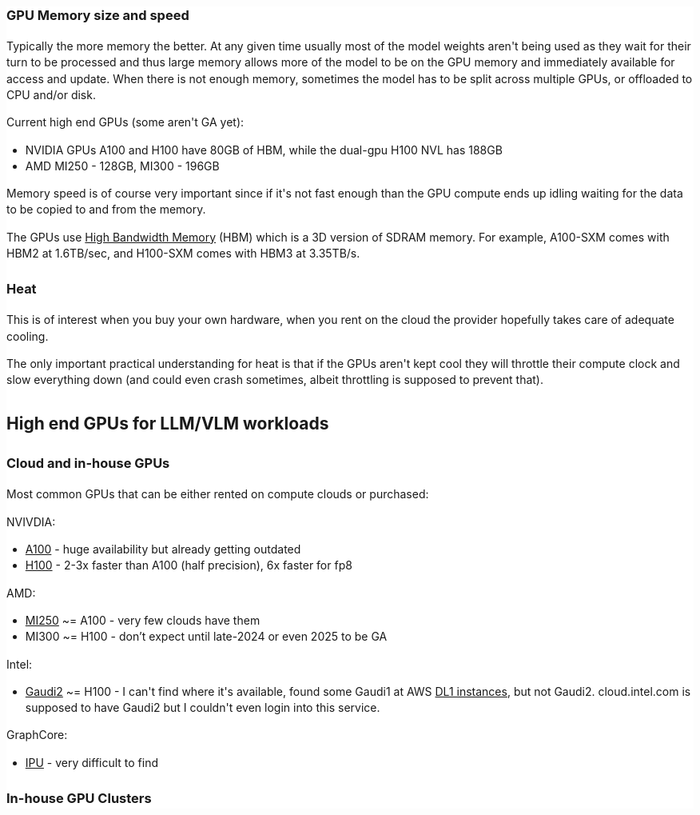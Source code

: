 
### GPU Memory size and speed

Typically the more memory the better. At any given time usually most of the model weights aren't being used as they wait for their turn to be processed and thus large memory allows more of the model to be on the GPU memory and immediately available for access and update. When there is not enough memory, sometimes the model has to be split across multiple GPUs, or offloaded to CPU and/or disk.

Current high end GPUs (some aren't GA yet):
- NVIDIA GPUs A100 and H100 have 80GB of HBM, while the dual-gpu H100 NVL has 188GB
- AMD MI250 - 128GB, MI300 - 196GB

Memory speed is of course very important since if it's not fast enough than the GPU compute ends up idling waiting for the data to be copied to and from the memory.

The GPUs use [High Bandwidth Memory](https://en.wikipedia.org/wiki/High_Bandwidth_Memory) (HBM) which is a 3D version of SDRAM memory. For example, A100-SXM comes with HBM2 at 1.6TB/sec, and H100-SXM comes with HBM3 at 3.35TB/s.

### Heat

This is of interest when you buy your own hardware, when you rent on the cloud the provider hopefully takes care of adequate cooling.

The only important practical understanding for heat is that if the GPUs aren't kept cool they will throttle their compute clock and slow everything down (and could even crash sometimes, albeit throttling is supposed to prevent that).


## High end GPUs for LLM/VLM workloads

### Cloud and in-house GPUs

Most common GPUs that can be either rented on compute clouds or purchased:

NVIVDIA:
- [A100](https://www.nvidia.com/en-us/data-center/a100/#specifications) - huge availability but already getting outdated
- [H100](https://www.nvidia.com/en-us/data-center/h100) - 2-3x faster than A100 (half precision), 6x faster for fp8

AMD:
- [MI250](https://www.amd.com/en/products/server-accelerators/instinct-mi250) ~= A100 - very few clouds have them
- MI300 ~= H100 - don’t expect until late-2024 or even 2025 to be GA

Intel:
- [Gaudi2](https://habana.ai/products/gaudi2/) ~= H100 - I can't find where it's available, found some Gaudi1 at AWS [DL1 instances](https://aws.amazon.com/ec2/instance-types/dl1/), but not Gaudi2. cloud.intel.com is supposed to have Gaudi2 but I couldn't even login into this service.

GraphCore:
- [IPU](https://www.graphcore.ai/products/ipu) - very difficult to find

### In-house GPU Clusters
